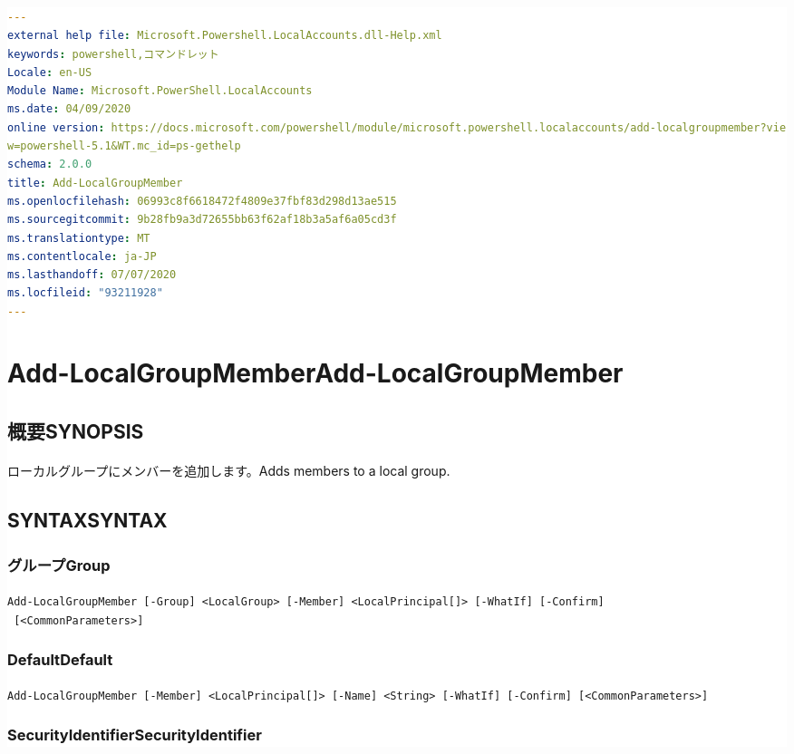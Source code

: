 ```yaml
---
external help file: Microsoft.Powershell.LocalAccounts.dll-Help.xml
keywords: powershell,コマンドレット
Locale: en-US
Module Name: Microsoft.PowerShell.LocalAccounts
ms.date: 04/09/2020
online version: https://docs.microsoft.com/powershell/module/microsoft.powershell.localaccounts/add-localgroupmember?view=powershell-5.1&WT.mc_id=ps-gethelp
schema: 2.0.0
title: Add-LocalGroupMember
ms.openlocfilehash: 06993c8f6618472f4809e37fbf83d298d13ae515
ms.sourcegitcommit: 9b28fb9a3d72655bb63f62af18b3a5af6a05cd3f
ms.translationtype: MT
ms.contentlocale: ja-JP
ms.lasthandoff: 07/07/2020
ms.locfileid: "93211928"
---
```

# <span data-ttu-id="2e605-103">Add-LocalGroupMember</span><span class="sxs-lookup"><span data-stu-id="2e605-103">Add-LocalGroupMember</span></span>

## <span data-ttu-id="2e605-104">概要</span><span class="sxs-lookup"><span data-stu-id="2e605-104">SYNOPSIS</span></span>
<span data-ttu-id="2e605-105">ローカルグループにメンバーを追加します。</span><span class="sxs-lookup"><span data-stu-id="2e605-105">Adds members to a local group.</span></span>

## <span data-ttu-id="2e605-106">SYNTAX</span><span class="sxs-lookup"><span data-stu-id="2e605-106">SYNTAX</span></span>

### <span data-ttu-id="2e605-107">グループ</span><span class="sxs-lookup"><span data-stu-id="2e605-107">Group</span></span>

```
Add-LocalGroupMember [-Group] <LocalGroup> [-Member] <LocalPrincipal[]> [-WhatIf] [-Confirm]
 [<CommonParameters>]
```

### <span data-ttu-id="2e605-108">Default</span><span class="sxs-lookup"><span data-stu-id="2e605-108">Default</span></span>

```
Add-LocalGroupMember [-Member] <LocalPrincipal[]> [-Name] <String> [-WhatIf] [-Confirm] [<CommonParameters>]
```

### <span data-ttu-id="2e605-109">SecurityIdentifier</span><span class="sxs-lookup"><span data-stu-id="2e605-109">SecurityIdentifier</span></span>
